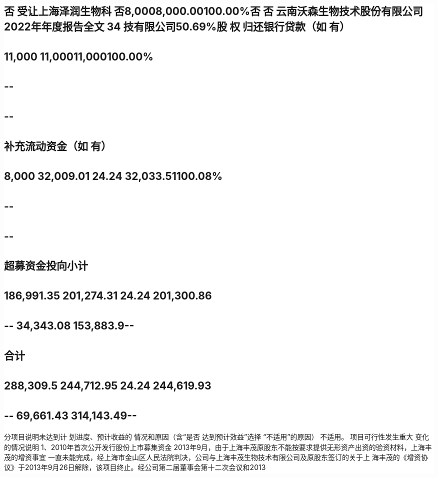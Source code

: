 否
受让上海泽润生物科
否8,0008,000.00100.00%否
否
云南沃森生物技术股份有限公司2022年年度报告全文
34
技有限公司50.69%股
权
归还银行贷款（如
有）
--
11,000
11,00011,000100.00%
--
--
--
--
--
补充流动资金（如
有）
--
8,000
32,009.01
24.24
32,033.51100.08%
--
--
--
--
--
超募资金投向小计
--
186,991.35
201,274.31
24.24
201,300.86
--
--
34,343.08
153,883.9--
--
合计
--
288,309.5
244,712.95
24.24
244,619.93
--
--
69,661.43
314,143.49--
--
分项目说明未达到计
划进度、预计收益的
情况和原因（含“是否
达到预计效益”选择
“不适用”的原因）
不适用。
项目可行性发生重大
变化的情况说明
1、2010年首次公开发行股份上市募集资金
2013年9月，由于上海丰茂原股东不能按要求提供无形资产出资的验资材料，上海丰茂的增资事宜
一直未能完成，经上海市金山区人民法院判决，公司与上海丰茂生物技术有限公司及原股东签订的关于上
海丰茂的《增资协议》于2013年9月26日解除，该项目终止。经公司第二届董事会第十二次会议和2013